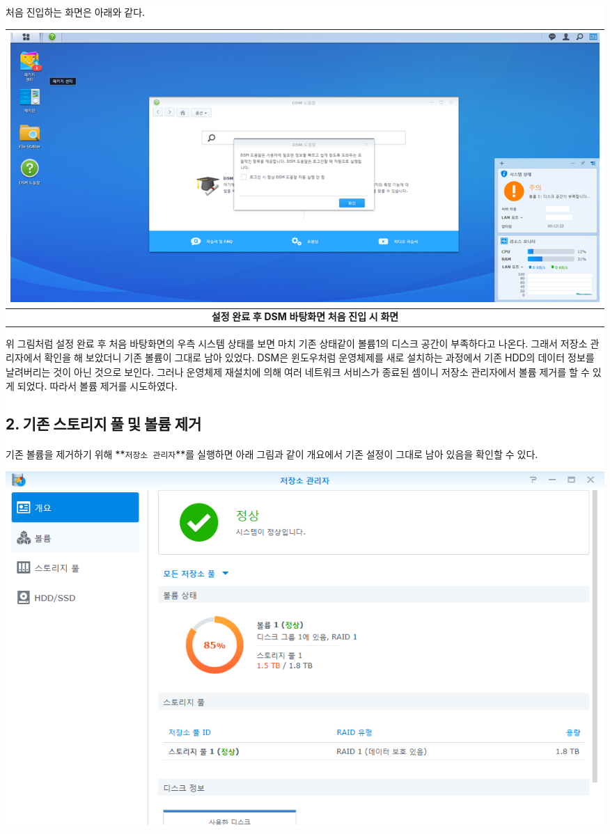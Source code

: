 처음 진입하는 화면은 아래와 같다. 

| ![](/assets/images/2018-07-02/fig08.png) |
| :----------------------------------------------------------: |
|  **설정 완료 후 DSM 바탕화면 처음 진입 시 화면**  |

위 그림처럼 설정 완료 후 처음 바탕화면의 우측 시스템 상태를 보면 마치 기존 상태같이 볼륨1의 디스크 공간이 부족하다고 나온다. 그래서 저장소 관리자에서 확인을 해 보았더니 기존 볼륨이 그대로 남아 있었다. DSM은 윈도우처럼 운영체제를 새로 설치하는 과정에서 기존 HDD의 데이터 정보를 날려버리는 것이 아닌 것으로 보인다. 그러나 운영체제 재설치에 의해 여러 네트워크 서비스가 종료된 셈이니 저장소 관리자에서 볼륨 제거를 할 수 있게 되었다. 따라서 볼륨 제거를 시도하였다.



## 2. 기존 스토리지 풀 및 볼륨 제거

기존 볼륨을 제거하기 위해 **`저장소 관리자`**를 실행하면 아래 그림과 같이 개요에서 기존 설정이 그대로 남아 있음을 확인할 수 있다. 

![](/assets/images/2018-07-02/fig09.png)
